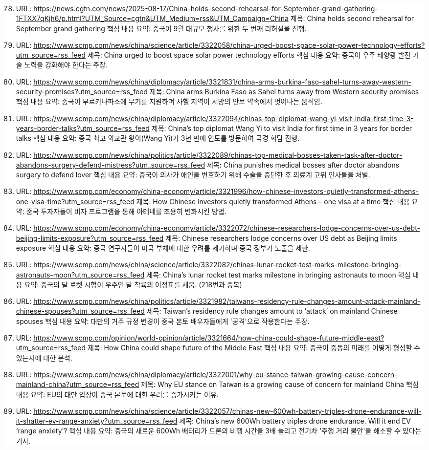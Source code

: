 78. URL: https://news.cgtn.com/news/2025-08-17/China-holds-second-rehearsal-for-September-grand-gathering-1FTXX7qKjh6/p.html?UTM_Source=cgtn&UTM_Medium=rss&UTM_Campaign=China
    제목: China holds second rehearsal for September grand gathering
    핵심 내용 요약: 중국이 9월 대규모 행사를 위한 두 번째 리허설을 진행.

79. URL: https://www.scmp.com/news/china/science/article/3322058/china-urged-boost-space-solar-power-technology-efforts?utm_source=rss_feed
    제목: China urged to boost space solar power technology efforts
    핵심 내용 요약: 중국이 우주 태양광 발전 기술 노력을 강화해야 한다는 주장.

80. URL: https://www.scmp.com/news/china/diplomacy/article/3321831/china-arms-burkina-faso-sahel-turns-away-western-security-promises?utm_source=rss_feed
    제목: China arms Burkina Faso as Sahel turns away from Western security promises
    핵심 내용 요약: 중국이 부르키나파소에 무기를 지원하며 사헬 지역이 서방의 안보 약속에서 벗어나는 움직임.

81. URL: https://www.scmp.com/news/china/diplomacy/article/3322094/chinas-top-diplomat-wang-yi-visit-india-first-time-3-years-border-talks?utm_source=rss_feed
    제목: China’s top diplomat Wang Yi to visit India for first time in 3 years for border talks
    핵심 내용 요약: 중국 최고 외교관 왕이(Wang Yi)가 3년 만에 인도를 방문하여 국경 회담 진행.

82. URL: https://www.scmp.com/news/china/politics/article/3322089/chinas-top-medical-bosses-taken-task-after-doctor-abandons-surgery-defend-mistress?utm_source=rss_feed
    제목: China punishes medical bosses after doctor abandons surgery to defend lover
    핵심 내용 요약: 중국이 의사가 애인을 변호하기 위해 수술을 중단한 후 의료계 고위 인사들을 처벌.

83. URL: https://www.scmp.com/economy/china-economy/article/3321996/how-chinese-investors-quietly-transformed-athens-one-visa-time?utm_source=rss_feed
    제목: How Chinese investors quietly transformed Athens – one visa at a time
    핵심 내용 요약: 중국 투자자들이 비자 프로그램을 통해 아테네를 조용히 변화시킨 방법.

84. URL: https://www.scmp.com/economy/china-economy/article/3322072/chinese-researchers-lodge-concerns-over-us-debt-beijing-limits-exposure?utm_source=rss_feed
    제목: Chinese researchers lodge concerns over US debt as Beijing limits exposure
    핵심 내용 요약: 중국 연구자들이 미국 부채에 대한 우려를 제기하며 중국 정부가 노출을 제한.

85. URL: https://www.scmp.com/news/china/science/article/3322082/chinas-lunar-rocket-test-marks-milestone-bringing-astronauts-moon?utm_source=rss_feed
    제목: China’s lunar rocket test marks milestone in bringing astronauts to moon
    핵심 내용 요약: 중국의 달 로켓 시험이 우주인 달 착륙의 이정표를 세움. (218번과 중복)

86. URL: https://www.scmp.com/news/china/politics/article/3321982/taiwans-residency-rule-changes-amount-attack-mainland-chinese-spouses?utm_source=rss_feed
    제목: Taiwan’s residency rule changes amount to ‘attack’ on mainland Chinese spouses
    핵심 내용 요약: 대만의 거주 규정 변경이 중국 본토 배우자들에게 '공격'으로 작용한다는 주장.

87. URL: https://www.scmp.com/opinion/world-opinion/article/3321664/how-china-could-shape-future-middle-east?utm_source=rss_feed
    제목: How China could shape future of the Middle East
    핵심 내용 요약: 중국이 중동의 미래를 어떻게 형성할 수 있는지에 대한 분석.

88. URL: https://www.scmp.com/news/china/diplomacy/article/3322001/why-eu-stance-taiwan-growing-cause-concern-mainland-china?utm_source=rss_feed
    제목: Why EU stance on Taiwan is a growing cause of concern for mainland China
    핵심 내용 요약: EU의 대만 입장이 중국 본토에 대한 우려를 증가시키는 이유.

89. URL: https://www.scmp.com/news/china/science/article/3322057/chinas-new-600wh-battery-triples-drone-endurance-will-it-shatter-ev-range-anxiety?utm_source=rss_feed
    제목: China’s new 600Wh battery triples drone endurance. Will it end EV ‘range anxiety’?
    핵심 내용 요약: 중국의 새로운 600Wh 배터리가 드론의 비행 시간을 3배 늘리고 전기차 '주행 거리 불안'을 해소할 수 있다는 기사.
